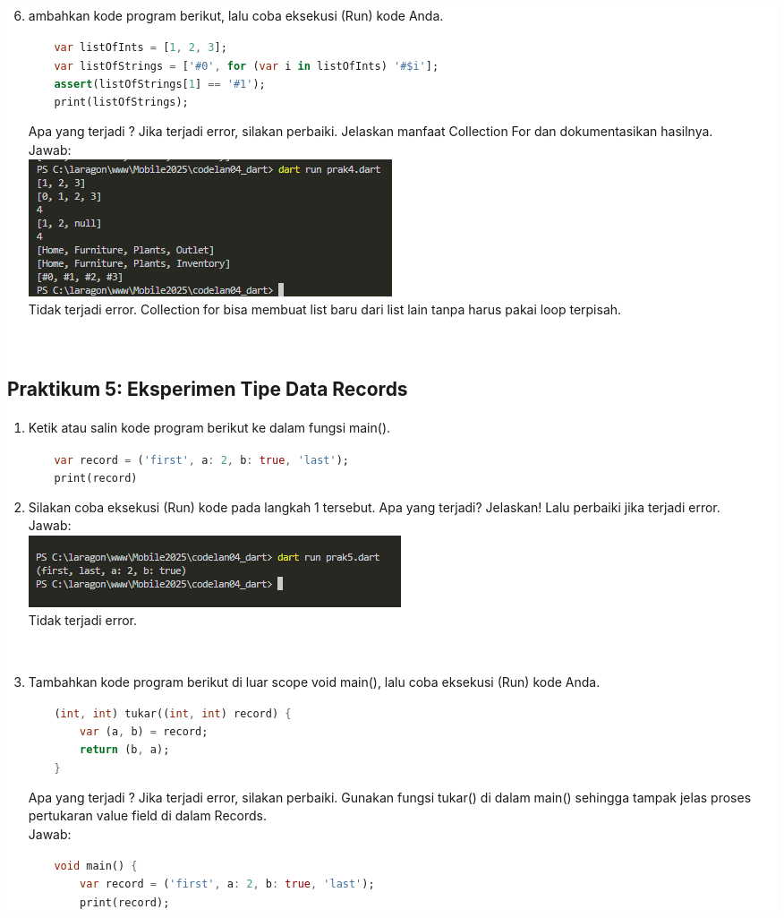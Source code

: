 6. ambahkan kode program berikut, lalu coba eksekusi (Run) kode Anda.
    ```dart
        var listOfInts = [1, 2, 3];
        var listOfStrings = ['#0', for (var i in listOfInts) '#$i'];
        assert(listOfStrings[1] == '#1');
        print(listOfStrings);
    ```
    Apa yang terjadi ? Jika terjadi error, silakan perbaiki. Jelaskan manfaat Collection For dan dokumentasikan hasilnya.<br>
    Jawab:<br>
    <img src="img/prak4-6.png"><br>
    Tidak terjadi error. Collection for bisa membuat list baru dari list lain tanpa harus pakai loop terpisah.

<br>

<h2>Praktikum 5: Eksperimen Tipe Data Records</h2>

1. Ketik atau salin kode program berikut ke dalam fungsi main().
    ```dart
        var record = ('first', a: 2, b: true, 'last');
        print(record)
    ```

2. Silakan coba eksekusi (Run) kode pada langkah 1 tersebut. Apa yang terjadi? Jelaskan! Lalu perbaiki jika terjadi error.<br>
    Jawab:<br>
    <img src="img/prak5-2.png"><br>
    Tidak terjadi error.

<br>

3. Tambahkan kode program berikut di luar scope void main(), lalu coba eksekusi (Run) kode Anda. 
    ```dart
        (int, int) tukar((int, int) record) {
            var (a, b) = record;
            return (b, a);
        }
    ```
    Apa yang terjadi ? Jika terjadi error, silakan perbaiki. Gunakan fungsi tukar() di dalam main() sehingga tampak jelas proses pertukaran value field di dalam Records.<br>
    Jawab:<br>
    ```dart
        void main() {
            var record = ('first', a: 2, b: true, 'last');
            print(record);

